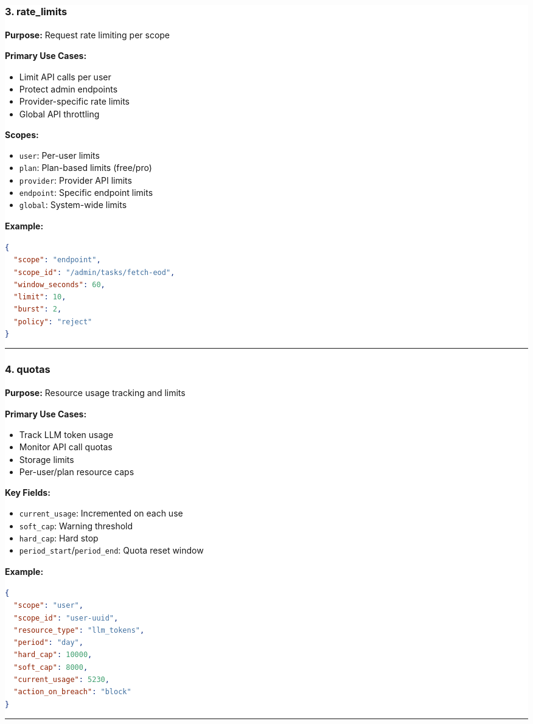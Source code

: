 ### 3. rate_limits

**Purpose:** Request rate limiting per scope

**Primary Use Cases:**
- Limit API calls per user
- Protect admin endpoints
- Provider-specific rate limits
- Global API throttling

**Scopes:**
- `user`: Per-user limits
- `plan`: Plan-based limits (free/pro)
- `provider`: Provider API limits
- `endpoint`: Specific endpoint limits
- `global`: System-wide limits

**Example:**
```json
{
  "scope": "endpoint",
  "scope_id": "/admin/tasks/fetch-eod",
  "window_seconds": 60,
  "limit": 10,
  "burst": 2,
  "policy": "reject"
}
```

---

### 4. quotas

**Purpose:** Resource usage tracking and limits

**Primary Use Cases:**
- Track LLM token usage
- Monitor API call quotas
- Storage limits
- Per-user/plan resource caps

**Key Fields:**
- `current_usage`: Incremented on each use
- `soft_cap`: Warning threshold
- `hard_cap`: Hard stop
- `period_start`/`period_end`: Quota reset window

**Example:**
```json
{
  "scope": "user",
  "scope_id": "user-uuid",
  "resource_type": "llm_tokens",
  "period": "day",
  "hard_cap": 10000,
  "soft_cap": 8000,
  "current_usage": 5230,
  "action_on_breach": "block"
}
```

---